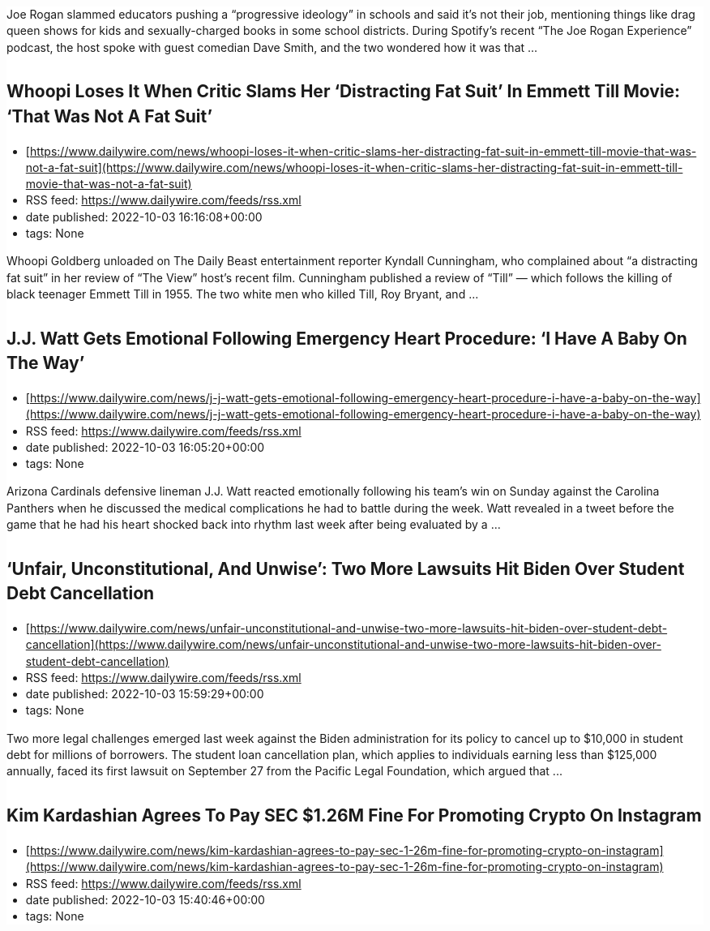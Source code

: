 Joe Rogan slammed educators pushing a &#8220;progressive ideology&#8221; in schools and said it&#8217;s not their job, mentioning things like drag queen shows for kids and sexually-charged books in some school districts. During Spotify&#8217;s recent &#8220;The Joe Rogan Experience&#8221; podcast, the host spoke with guest comedian Dave Smith, and the two wondered how it was that ...

## Whoopi Loses It When Critic Slams Her ‘Distracting Fat Suit’ In Emmett Till Movie: ‘That Was Not A Fat Suit’
 - [https://www.dailywire.com/news/whoopi-loses-it-when-critic-slams-her-distracting-fat-suit-in-emmett-till-movie-that-was-not-a-fat-suit](https://www.dailywire.com/news/whoopi-loses-it-when-critic-slams-her-distracting-fat-suit-in-emmett-till-movie-that-was-not-a-fat-suit)
 - RSS feed: https://www.dailywire.com/feeds/rss.xml
 - date published: 2022-10-03 16:16:08+00:00
 - tags: None

Whoopi Goldberg unloaded on The Daily Beast entertainment reporter Kyndall Cunningham, who complained about &#8220;a distracting fat suit&#8221; in her review of &#8220;The View&#8221; host&#8217;s recent film. Cunningham published a review of &#8220;Till&#8221; — which follows the killing of black teenager Emmett Till in 1955. The two white men who killed Till, Roy Bryant, and ...

## J.J. Watt Gets Emotional Following Emergency Heart Procedure: ‘I Have A Baby On The Way’
 - [https://www.dailywire.com/news/j-j-watt-gets-emotional-following-emergency-heart-procedure-i-have-a-baby-on-the-way](https://www.dailywire.com/news/j-j-watt-gets-emotional-following-emergency-heart-procedure-i-have-a-baby-on-the-way)
 - RSS feed: https://www.dailywire.com/feeds/rss.xml
 - date published: 2022-10-03 16:05:20+00:00
 - tags: None

Arizona Cardinals defensive lineman J.J. Watt reacted emotionally following his team&#8217;s win on Sunday against the Carolina Panthers when he discussed the medical complications he had to battle during the week. Watt revealed in a tweet before the game that he had his heart shocked back into rhythm last week after being evaluated by a ...

## ‘Unfair, Unconstitutional, And Unwise’: Two More Lawsuits Hit Biden Over Student Debt Cancellation
 - [https://www.dailywire.com/news/unfair-unconstitutional-and-unwise-two-more-lawsuits-hit-biden-over-student-debt-cancellation](https://www.dailywire.com/news/unfair-unconstitutional-and-unwise-two-more-lawsuits-hit-biden-over-student-debt-cancellation)
 - RSS feed: https://www.dailywire.com/feeds/rss.xml
 - date published: 2022-10-03 15:59:29+00:00
 - tags: None

Two more legal challenges emerged last week against the Biden administration for its policy to cancel up to $10,000 in student debt for millions of borrowers. The student loan cancellation plan, which applies to individuals earning less than $125,000 annually, faced its first lawsuit on September 27 from the Pacific Legal Foundation, which argued that ...

## Kim Kardashian Agrees To Pay SEC $1.26M Fine For Promoting Crypto On Instagram
 - [https://www.dailywire.com/news/kim-kardashian-agrees-to-pay-sec-1-26m-fine-for-promoting-crypto-on-instagram](https://www.dailywire.com/news/kim-kardashian-agrees-to-pay-sec-1-26m-fine-for-promoting-crypto-on-instagram)
 - RSS feed: https://www.dailywire.com/feeds/rss.xml
 - date published: 2022-10-03 15:40:46+00:00
 - tags: None
